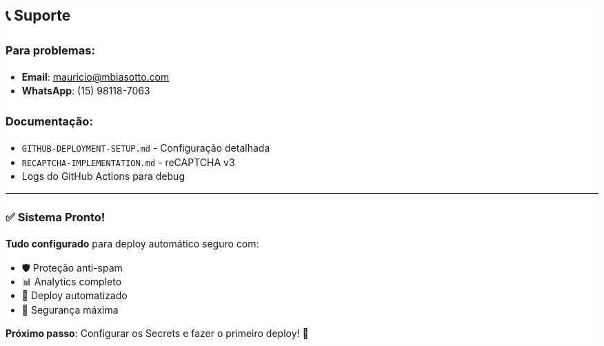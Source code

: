 ## 📞 **Suporte**

### **Para problemas:**
- **Email**: mauricio@mbiasotto.com  
- **WhatsApp**: (15) 98118-7063

### **Documentação:**
- `GITHUB-DEPLOYMENT-SETUP.md` - Configuração detalhada
- `RECAPTCHA-IMPLEMENTATION.md` - reCAPTCHA v3
- Logs do GitHub Actions para debug

---

### ✅ **Sistema Pronto!**

**Tudo configurado** para deploy automático seguro com:
- 🛡️ Proteção anti-spam
- 📊 Analytics completo  
- 🚀 Deploy automatizado
- 🔐 Segurança máxima

**Próximo passo**: Configurar os Secrets e fazer o primeiro deploy! 🎯 